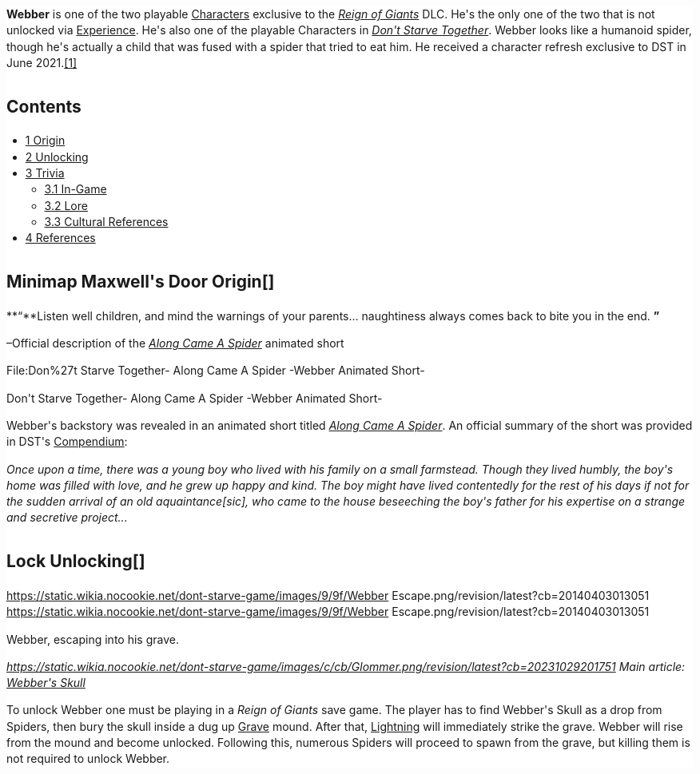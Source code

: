 **Webber** is one of the two playable [Characters](/wiki/Characters "Characters") exclusive to the [*Reign of Giants*](/wiki/Don%27t_Starve:_Reign_of_Giants "Don't Starve: Reign of Giants") DLC. He's the only one of the two that is not unlocked via [Experience](/wiki/Experience "Experience"). He's also one of the playable Characters in [*Don't Starve Together*](/wiki/Don%27t_Starve_Together "Don't Starve Together"). Webber looks like a humanoid spider, though he's actually a child that was fused with a spider that tried to eat him. He received a character refresh exclusive to DST in June 2021.[[1]](#cite_note-1)

## Contents

* [1 Origin](#Origin)
* [2 Unlocking](#Unlocking)
* [3 Trivia](#Trivia)
  + [3.1 In-Game](#In-Game)
  + [3.2 Lore](#Lore)
  + [3.3 Cultural References](#Cultural_References)
* [4 References](#References)

## Minimap Maxwell's Door Origin[]

**“**Listen well children, and mind the warnings of your parents... naughtiness always comes back to bite you in the end. **”**

–Official description of the *[Along Came A Spider](/wiki/Animated_Shorts_and_Trailers#Along_Came_A_Spider "Animated Shorts and Trailers")* animated short

 File:Don%27t Starve Together- Along Came A Spider -Webber Animated Short- 

Don't Starve Together- Along Came A Spider -Webber Animated Short-

 

Webber's backstory was revealed in an animated short titled *[Along Came A Spider](/wiki/Animated_Shorts_and_Trailers#Along_Came_A_Spider "Animated Shorts and Trailers")*. An official summary of the short was provided in DST's [Compendium](/wiki/Compendium "Compendium"):

*Once upon a time, there was a young boy who lived with his family on a small farmstead. Though they lived humbly, the boy's home was filled with love, and he grew up happy and kind. The boy might have lived contentedly for the rest of his days if not for the sudden arrival of an old aquaintance[sic], who came to the house beseeching the boy's father for his expertise on a strange and secretive project...*

## Lock Unlocking[]

 https://static.wikia.nocookie.net/dont-starve-game/images/9/9f/Webber Escape.png/revision/latest?cb=20140403013051 https://static.wikia.nocookie.net/dont-starve-game/images/9/9f/Webber Escape.png/revision/latest?cb=20140403013051 

Webber, escaping into his grave.

 

*https://static.wikia.nocookie.net/dont-starve-game/images/c/cb/Glommer.png/revision/latest?cb=20231029201751 Main article: [Webber's Skull](/wiki/Webber%27s_Skull "Webber's Skull")*

To unlock Webber one must be playing in a *Reign of Giants* save game. The player has to find Webber's Skull as a drop from Spiders, then bury the skull inside a dug up [Grave](/wiki/Grave "Grave") mound. After that, [Lightning](/wiki/Lightning "Lightning") will immediately strike the grave. Webber will rise from the mound and become unlocked. Following this, numerous Spiders will proceed to spawn from the grave, but killing them is not required to unlock Webber.
